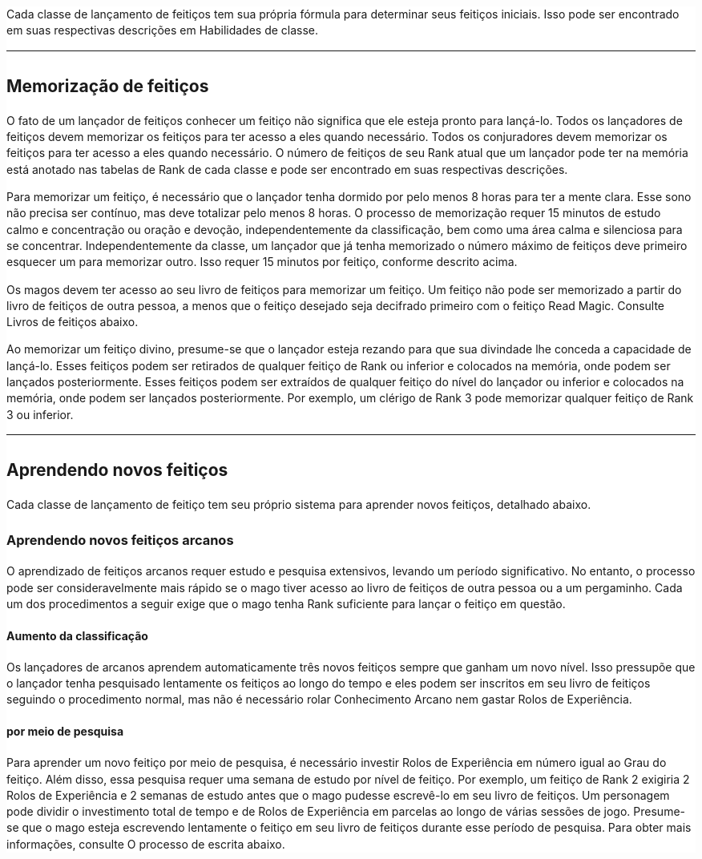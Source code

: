 Cada classe de lançamento de feitiços tem sua própria fórmula para determinar seus feitiços iniciais. Isso pode ser encontrado em suas respectivas descrições em Habilidades de classe.

---
## Memorização de feitiços

O fato de um lançador de feitiços conhecer um feitiço não significa que ele esteja pronto para lançá-lo. Todos os lançadores de feitiços devem memorizar os feitiços para ter acesso a eles quando necessário. Todos os conjuradores devem memorizar os feitiços para ter acesso a eles quando necessário. O número de feitiços de seu Rank atual que um lançador pode ter na memória está anotado nas tabelas de Rank de cada classe e pode ser encontrado em suas respectivas descrições.

Para memorizar um feitiço, é necessário que o lançador tenha dormido por pelo menos 8 horas para ter a mente clara. Esse sono não precisa ser contínuo, mas deve totalizar pelo menos 8 horas. O processo de memorização requer 15 minutos de estudo calmo e concentração ou oração e devoção, independentemente da classificação, bem como uma área calma e silenciosa para se concentrar. Independentemente da classe, um lançador que já tenha memorizado o número máximo de feitiços deve primeiro esquecer um para memorizar outro. Isso requer 15 minutos por feitiço, conforme descrito acima.

Os magos devem ter acesso ao seu livro de feitiços para memorizar um feitiço. Um feitiço não pode ser memorizado a partir do livro de feitiços de outra pessoa, a menos que o feitiço desejado seja decifrado primeiro com o feitiço Read Magic. Consulte Livros de feitiços abaixo.

Ao memorizar um feitiço divino, presume-se que o lançador esteja rezando para que sua divindade lhe conceda a capacidade de lançá-lo. Esses feitiços podem ser retirados de qualquer feitiço de Rank ou inferior e colocados na memória, onde podem ser lançados posteriormente. Esses feitiços podem ser extraídos de qualquer feitiço do nível do lançador ou inferior e colocados na memória, onde podem ser lançados posteriormente. Por exemplo, um clérigo de Rank 3 pode memorizar qualquer feitiço de Rank 3 ou inferior.

---
## Aprendendo novos feitiços

Cada classe de lançamento de feitiço tem seu próprio sistema para aprender novos feitiços, detalhado abaixo.

### Aprendendo novos feitiços arcanos

O aprendizado de feitiços arcanos requer estudo e pesquisa extensivos, levando um período significativo. No entanto, o processo pode ser consideravelmente mais rápido se o mago tiver acesso ao livro de feitiços de outra pessoa ou a um pergaminho. Cada um dos procedimentos a seguir exige que o mago tenha Rank suficiente para lançar o feitiço em questão.

#### Aumento da classificação

Os lançadores de arcanos aprendem automaticamente três novos feitiços sempre que ganham um novo nível. Isso pressupõe que o lançador tenha pesquisado lentamente os feitiços ao longo do tempo e eles podem ser inscritos em seu livro de feitiços seguindo o procedimento normal, mas não é necessário rolar Conhecimento Arcano nem gastar Rolos de Experiência.

#### por meio de pesquisa

Para aprender um novo feitiço por meio de pesquisa, é necessário investir Rolos de Experiência em número igual ao Grau do feitiço. Além disso, essa pesquisa requer uma semana de estudo por nível de feitiço. Por exemplo, um feitiço de Rank 2 exigiria 2 Rolos de Experiência e 2 semanas de estudo antes que o mago pudesse escrevê-lo em seu livro de feitiços. Um personagem pode dividir o investimento total de tempo e de Rolos de Experiência em parcelas ao longo de várias sessões de jogo. Presume-se que o mago esteja escrevendo lentamente o feitiço em seu livro de feitiços durante esse período de pesquisa. Para obter mais informações, consulte O processo de escrita abaixo.
